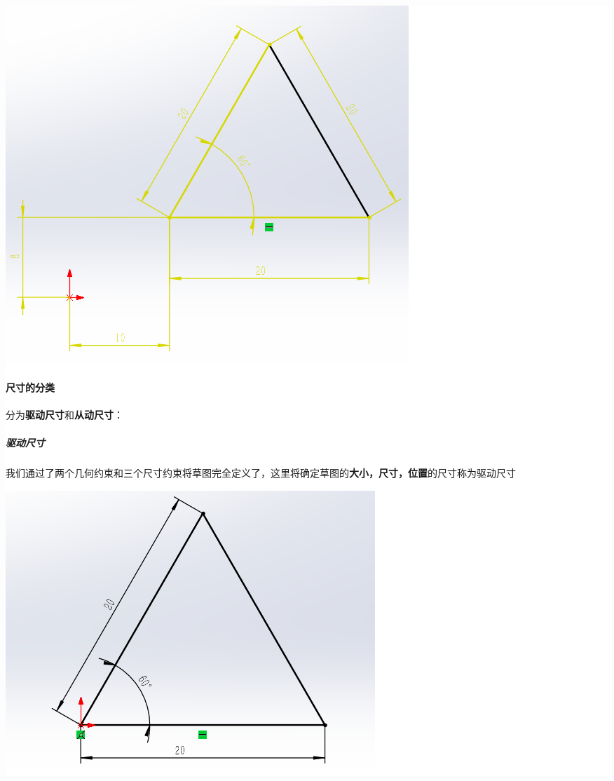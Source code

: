 ![](assets/README-2025-06-29-23-26-17.png)
#### 尺寸的分类

分为**驱动尺寸**和**从动尺寸**：

##### 驱动尺寸
我们通过了两个几何约束和三个尺寸约束将草图完全定义了，这里将确定草图的**大小，尺寸，位置**的尺寸称为驱动尺寸

![](assets/README-2025-06-29-23-33-15.png)
